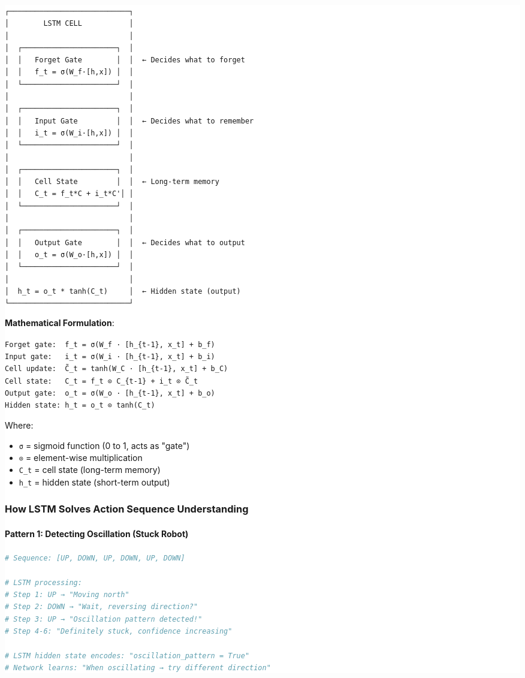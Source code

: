 ```
┌────────────────────────────┐
│        LSTM CELL           │
│                            │
│  ┌──────────────────────┐  │
│  │   Forget Gate        │  │  ← Decides what to forget
│  │   f_t = σ(W_f·[h,x]) │  │
│  └──────────────────────┘  │
│                            │
│  ┌──────────────────────┐  │
│  │   Input Gate         │  │  ← Decides what to remember
│  │   i_t = σ(W_i·[h,x]) │  │
│  └──────────────────────┘  │
│                            │
│  ┌──────────────────────┐  │
│  │   Cell State         │  │  ← Long-term memory
│  │   C_t = f_t*C + i_t*C'│ │
│  └──────────────────────┘  │
│                            │
│  ┌──────────────────────┐  │
│  │   Output Gate        │  │  ← Decides what to output
│  │   o_t = σ(W_o·[h,x]) │  │
│  └──────────────────────┘  │
│                            │
│  h_t = o_t * tanh(C_t)     │  ← Hidden state (output)
└────────────────────────────┘
```

**Mathematical Formulation**:
```
Forget gate:  f_t = σ(W_f · [h_{t-1}, x_t] + b_f)
Input gate:   i_t = σ(W_i · [h_{t-1}, x_t] + b_i)
Cell update:  C̃_t = tanh(W_C · [h_{t-1}, x_t] + b_C)
Cell state:   C_t = f_t ⊙ C_{t-1} + i_t ⊙ C̃_t
Output gate:  o_t = σ(W_o · [h_{t-1}, x_t] + b_o)
Hidden state: h_t = o_t ⊙ tanh(C_t)
```

Where:
- `σ` = sigmoid function (0 to 1, acts as "gate")
- `⊙` = element-wise multiplication  
- `C_t` = cell state (long-term memory)
- `h_t` = hidden state (short-term output)

### **How LSTM Solves Action Sequence Understanding**

#### **Pattern 1: Detecting Oscillation (Stuck Robot)**

```python
# Sequence: [UP, DOWN, UP, DOWN, UP, DOWN]

# LSTM processing:
# Step 1: UP → "Moving north"
# Step 2: DOWN → "Wait, reversing direction?"  
# Step 3: UP → "Oscillation pattern detected!"
# Step 4-6: "Definitely stuck, confidence increasing"

# LSTM hidden state encodes: "oscillation_pattern = True"
# Network learns: "When oscillating → try different direction"
```
